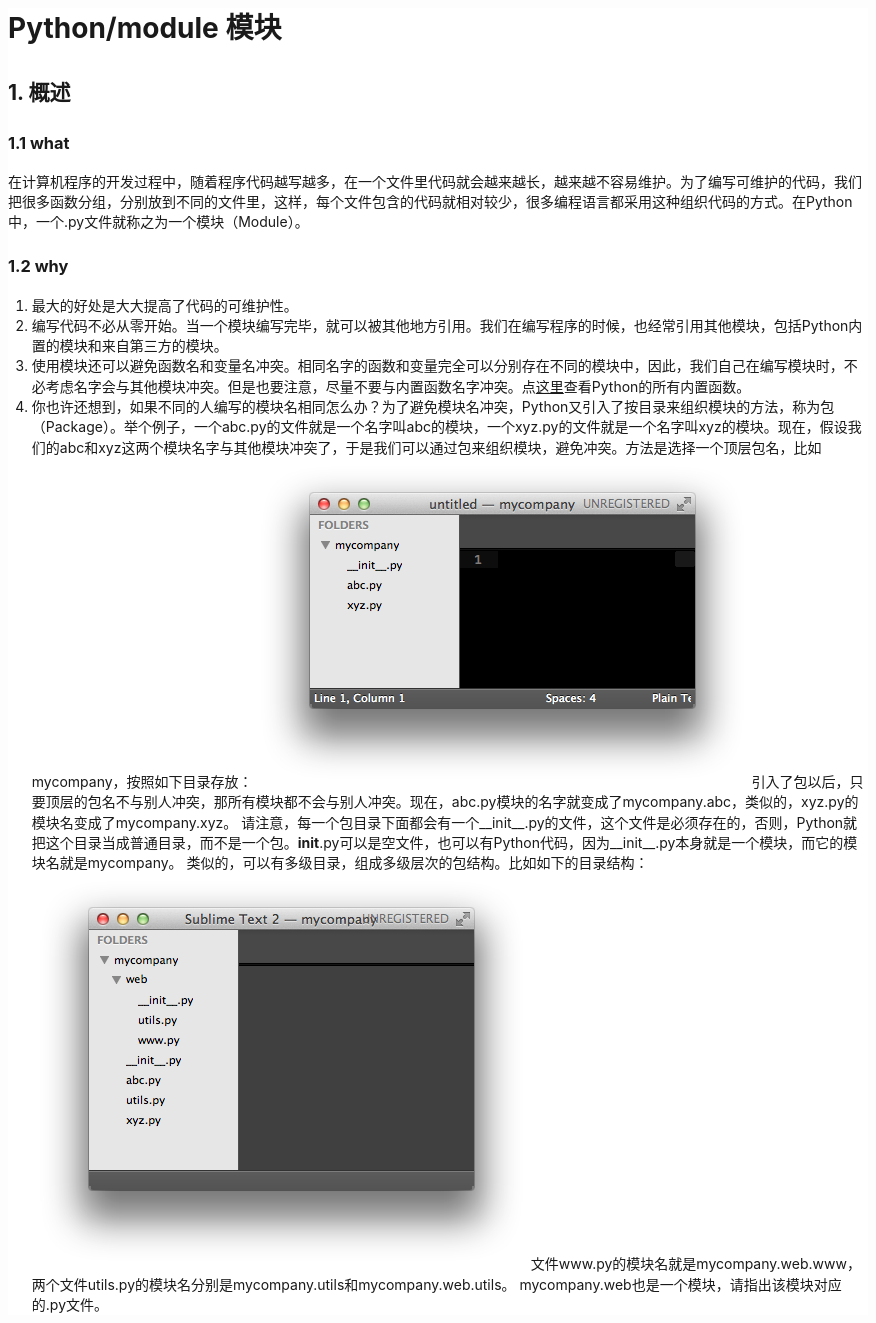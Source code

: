 # Python/module 模块
## 1.  概述
### 1.1 what
在计算机程序的开发过程中，随着程序代码越写越多，在一个文件里代码就会越来越长，越来越不容易维护。为了编写可维护的代码，我们把很多函数分组，分别放到不同的文件里，这样，每个文件包含的代码就相对较少，很多编程语言都采用这种组织代码的方式。在Python中，一个.py文件就称之为一个模块（Module）。

### 1.2 why
1. 最大的好处是大大提高了代码的可维护性。
2. 编写代码不必从零开始。当一个模块编写完毕，就可以被其他地方引用。我们在编写程序的时候，也经常引用其他模块，包括Python内置的模块和来自第三方的模块。
3. 使用模块还可以避免函数名和变量名冲突。相同名字的函数和变量完全可以分别存在不同的模块中，因此，我们自己在编写模块时，不必考虑名字会与其他模块冲突。但是也要注意，尽量不要与内置函数名字冲突。点[这里](https://docs.python.org/2/library/functions.html)查看Python的所有内置函数。
4. 你也许还想到，如果不同的人编写的模块名相同怎么办？为了避免模块名冲突，Python又引入了按目录来组织模块的方法，称为包（Package）。举个例子，一个abc.py的文件就是一个名字叫abc的模块，一个xyz.py的文件就是一个名字叫xyz的模块。现在，假设我们的abc和xyz这两个模块名字与其他模块冲突了，于是我们可以通过包来组织模块，避免冲突。方法是选择一个顶层包名，比如mycompany，按照如下目录存放：![Alt text](./0.png)引入了包以后，只要顶层的包名不与别人冲突，那所有模块都不会与别人冲突。现在，abc.py模块的名字就变成了mycompany.abc，类似的，xyz.py的模块名变成了mycompany.xyz。 请注意，每一个包目录下面都会有一个__init__.py的文件，这个文件是必须存在的，否则，Python就把这个目录当成普通目录，而不是一个包。__init__.py可以是空文件，也可以有Python代码，因为__init__.py本身就是一个模块，而它的模块名就是mycompany。 类似的，可以有多级目录，组成多级层次的包结构。比如如下的目录结构：![Alt text](./1.png)文件www.py的模块名就是mycompany.web.www，两个文件utils.py的模块名分别是mycompany.utils和mycompany.web.utils。
mycompany.web也是一个模块，请指出该模块对应的.py文件。
